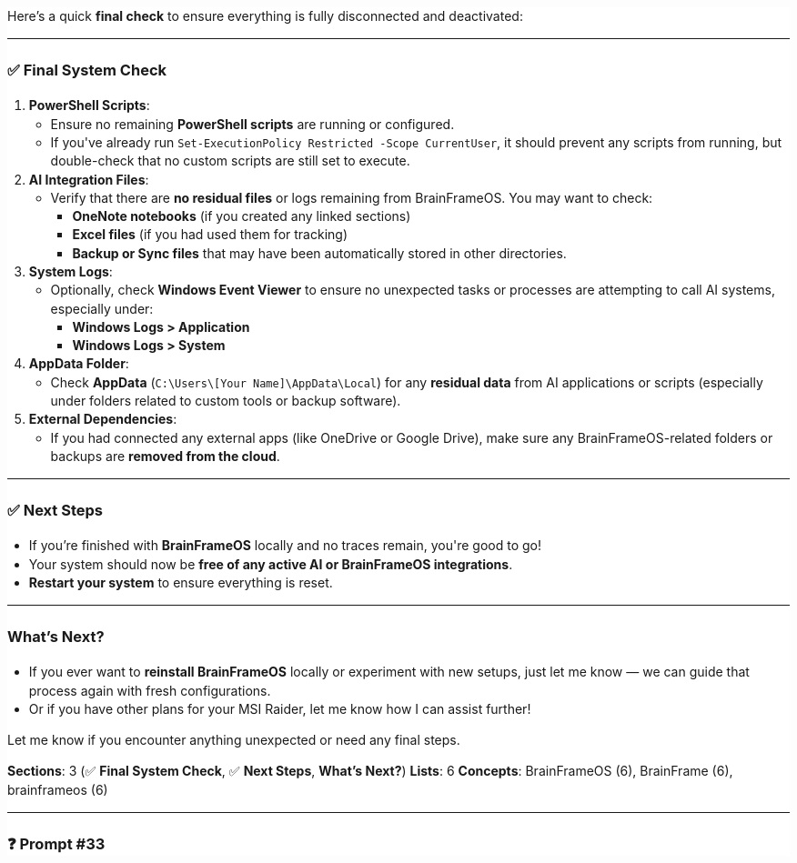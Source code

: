 Here’s a quick **final check** to ensure everything is fully disconnected and deactivated:

* * *

### ✅ **Final System Check**

1.  **PowerShell Scripts**:
    *   Ensure no remaining **PowerShell scripts** are running or configured.
    *   If you've already run `Set-ExecutionPolicy Restricted -Scope CurrentUser`, it should prevent any scripts from running, but double-check that no custom scripts are still set to execute.
2.  **AI Integration Files**:
    *   Verify that there are **no residual files** or logs remaining from BrainFrameOS. You may want to check:
        *   **OneNote notebooks** (if you created any linked sections)
        *   **Excel files** (if you had used them for tracking)
        *   **Backup or Sync files** that may have been automatically stored in other directories.
3.  **System Logs**:
    *   Optionally, check **Windows Event Viewer** to ensure no unexpected tasks or processes are attempting to call AI systems, especially under:
        *   **Windows Logs > Application**
        *   **Windows Logs > System**
4.  **AppData Folder**:
    *   Check **AppData** (`C:\Users\[Your Name]\AppData\Local`) for any **residual data** from AI applications or scripts (especially under folders related to custom tools or backup software).
5.  **External Dependencies**:
    *   If you had connected any external apps (like OneDrive or Google Drive), make sure any BrainFrameOS-related folders or backups are **removed from the cloud**.

* * *

### ✅ **Next Steps**

*   If you’re finished with **BrainFrameOS** locally and no traces remain, you're good to go!
*   Your system should now be **free of any active AI or BrainFrameOS integrations**.
*   **Restart your system** to ensure everything is reset.

* * *

### **What’s Next?**

*   If you ever want to **reinstall BrainFrameOS** locally or experiment with new setups, just let me know — we can guide that process again with fresh configurations.
*   Or if you have other plans for your MSI Raider, let me know how I can assist further!

Let me know if you encounter anything unexpected or need any final steps.


**Sections**: 3 (✅ **Final System Check**, ✅ **Next Steps**, **What’s Next?**)
**Lists**: 6
**Concepts**: BrainFrameOS (6), BrainFrame (6), brainframeos (6)

---

### ❓ Prompt #33
